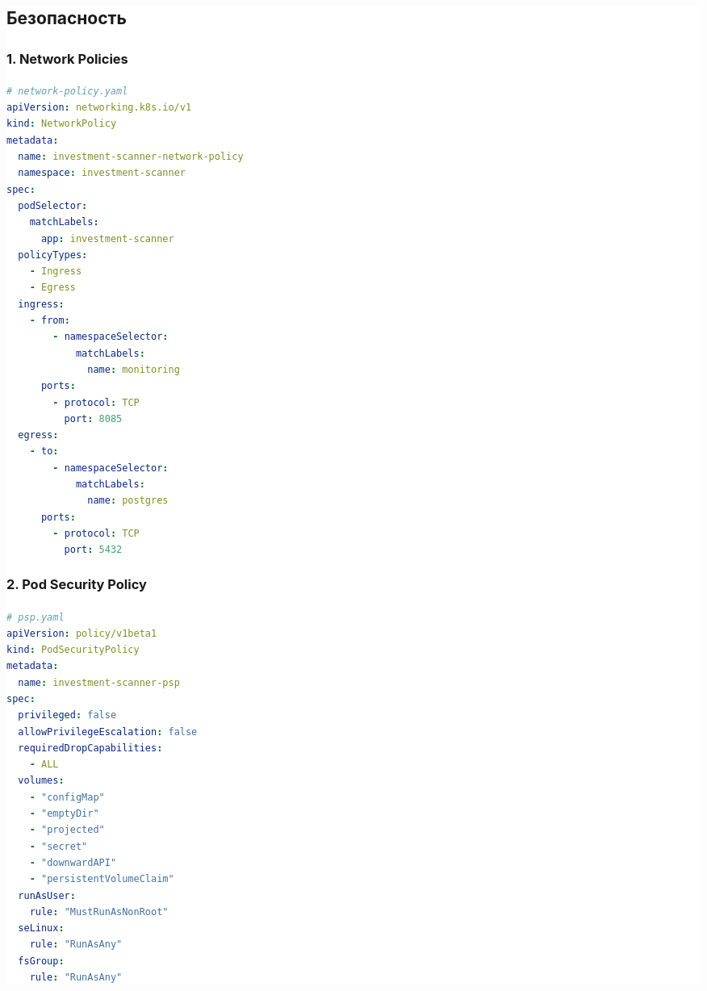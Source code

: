 ## Безопасность

### 1. Network Policies

```yaml
# network-policy.yaml
apiVersion: networking.k8s.io/v1
kind: NetworkPolicy
metadata:
  name: investment-scanner-network-policy
  namespace: investment-scanner
spec:
  podSelector:
    matchLabels:
      app: investment-scanner
  policyTypes:
    - Ingress
    - Egress
  ingress:
    - from:
        - namespaceSelector:
            matchLabels:
              name: monitoring
      ports:
        - protocol: TCP
          port: 8085
  egress:
    - to:
        - namespaceSelector:
            matchLabels:
              name: postgres
      ports:
        - protocol: TCP
          port: 5432
```

### 2. Pod Security Policy

```yaml
# psp.yaml
apiVersion: policy/v1beta1
kind: PodSecurityPolicy
metadata:
  name: investment-scanner-psp
spec:
  privileged: false
  allowPrivilegeEscalation: false
  requiredDropCapabilities:
    - ALL
  volumes:
    - "configMap"
    - "emptyDir"
    - "projected"
    - "secret"
    - "downwardAPI"
    - "persistentVolumeClaim"
  runAsUser:
    rule: "MustRunAsNonRoot"
  seLinux:
    rule: "RunAsAny"
  fsGroup:
    rule: "RunAsAny"
```
